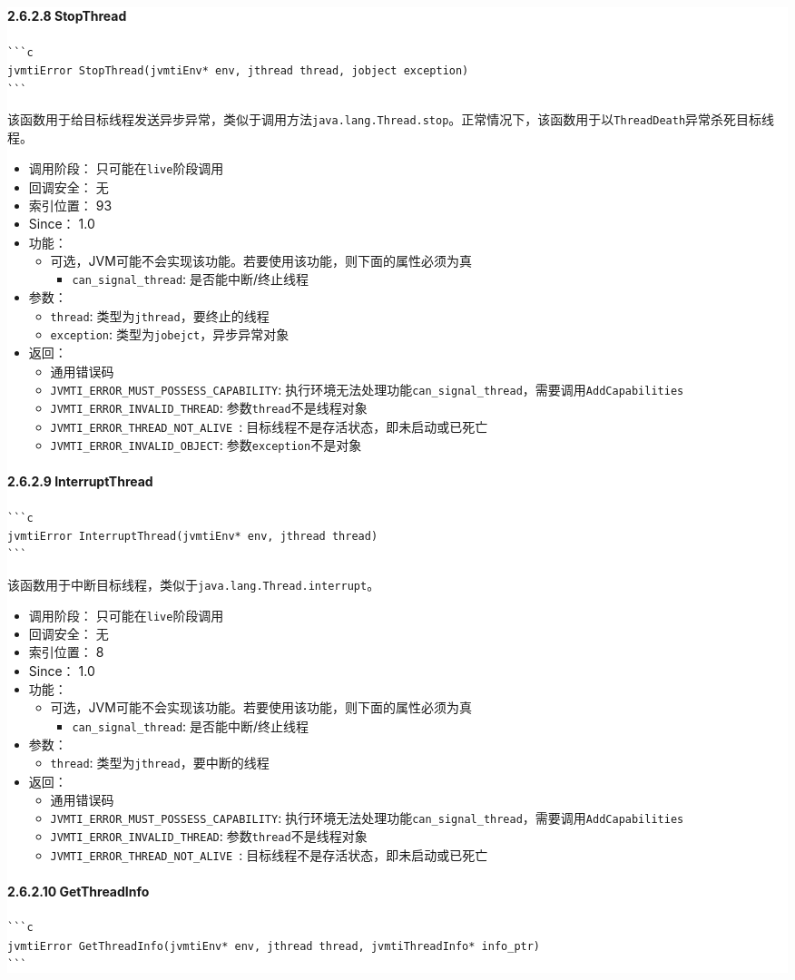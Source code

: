 <a name="2.6.2.8"></a>
#### 2.6.2.8 StopThread

    ```c
    jvmtiError StopThread(jvmtiEnv* env, jthread thread, jobject exception)
    ```

该函数用于给目标线程发送异步异常，类似于调用方法`java.lang.Thread.stop`。正常情况下，该函数用于以`ThreadDeath`异常杀死目标线程。

* 调用阶段： 只可能在`live`阶段调用
* 回调安全： 无
* 索引位置： 93
* Since： 1.0
* 功能： 
    * 可选，JVM可能不会实现该功能。若要使用该功能，则下面的属性必须为真
        * `can_signal_thread`: 是否能中断/终止线程
* 参数：
    * `thread`: 类型为`jthread`，要终止的线程
    * `exception`: 类型为`jobejct`，异步异常对象
* 返回：
    * 通用错误码 
    * `JVMTI_ERROR_MUST_POSSESS_CAPABILITY`: 执行环境无法处理功能`can_signal_thread`，需要调用`AddCapabilities`
    * `JVMTI_ERROR_INVALID_THREAD`: 参数`thread`不是线程对象
    * `JVMTI_ERROR_THREAD_NOT_ALIVE	`: 目标线程不是存活状态，即未启动或已死亡
    * `JVMTI_ERROR_INVALID_OBJECT`: 参数`exception`不是对象

<a name="2.6.2.9"></a>
#### 2.6.2.9 InterruptThread

    ```c
    jvmtiError InterruptThread(jvmtiEnv* env, jthread thread)
    ```

该函数用于中断目标线程，类似于`java.lang.Thread.interrupt`。

* 调用阶段： 只可能在`live`阶段调用
* 回调安全： 无
* 索引位置： 8
* Since： 1.0
* 功能： 
    * 可选，JVM可能不会实现该功能。若要使用该功能，则下面的属性必须为真
        * `can_signal_thread`: 是否能中断/终止线程
* 参数：
    * `thread`: 类型为`jthread`，要中断的线程
* 返回：
    * 通用错误码 
    * `JVMTI_ERROR_MUST_POSSESS_CAPABILITY`: 执行环境无法处理功能`can_signal_thread`，需要调用`AddCapabilities`
    * `JVMTI_ERROR_INVALID_THREAD`: 参数`thread`不是线程对象
    * `JVMTI_ERROR_THREAD_NOT_ALIVE	`: 目标线程不是存活状态，即未启动或已死亡

<a name="2.6.2.10"></a>
#### 2.6.2.10 GetThreadInfo

    ```c
    jvmtiError GetThreadInfo(jvmtiEnv* env, jthread thread, jvmtiThreadInfo* info_ptr)
    ```
